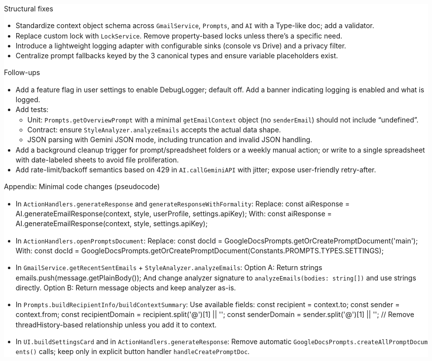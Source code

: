 Structural fixes
- Standardize context object schema across `GmailService`, `Prompts`, and `AI` with a Type-like doc; add a validator.
- Replace custom lock with `LockService`. Remove property-based locks unless there’s a specific need.
- Introduce a lightweight logging adapter with configurable sinks (console vs Drive) and a privacy filter.
- Centralize prompt fallbacks keyed by the 3 canonical types and ensure variable placeholders exist.

Follow-ups
- Add a feature flag in user settings to enable DebugLogger; default off. Add a banner indicating logging is enabled and what is logged.
- Add tests: 
  - Unit: `Prompts.getOverviewPrompt` with a minimal `getEmailContext` object (no `senderEmail`) should not include “undefined”.
  - Contract: ensure `StyleAnalyzer.analyzeEmails` accepts the actual data shape.
  - JSON parsing with Gemini JSON mode, including truncation and invalid JSON handling.
- Add a background cleanup trigger for prompt/spreadsheet folders or a weekly manual action; or write to a single spreadsheet with date-labeled sheets to avoid file proliferation.
- Add rate-limit/backoff semantics based on 429 in `AI.callGeminiAPI` with jitter; expose user-friendly retry-after.

Appendix: Minimal code changes (pseudocode)
- In `ActionHandlers.generateResponse` and `generateResponseWithFormality`:
  Replace:
    const aiResponse = AI.generateEmailResponse(context, style, userProfile, settings.apiKey);
  With:
    const aiResponse = AI.generateEmailResponse(context, style, settings.apiKey);

- In `ActionHandlers.openPromptsDocument`:
  Replace:
    const docId = GoogleDocsPrompts.getOrCreatePromptDocument('main');
  With:
    const docId = GoogleDocsPrompts.getOrCreatePromptDocument(Constants.PROMPTS.TYPES.SETTINGS);

- In `GmailService.getRecentSentEmails` + `StyleAnalyzer.analyzeEmails`:
  Option A: Return strings
    emails.push(message.getPlainBody());
  And change analyzer signature to `analyzeEmails(bodies: string[])` and use strings directly.
  Option B: Return message objects and keep analyzer as-is.

- In `Prompts.buildRecipientInfo/buildContextSummary`:
  Use available fields:
    const recipient = context.to;
    const sender = context.from;
    const recipientDomain = recipient.split('@')[1] || '';
    const senderDomain = sender.split('@')[1] || '';
    // Remove threadHistory-based relationship unless you add it to context.

- In `UI.buildSettingsCard` and in `ActionHandlers.generateResponse`:
  Remove automatic `GoogleDocsPrompts.createAllPromptDocuments()` calls; keep only in explicit button handler `handleCreatePromptDoc`.
